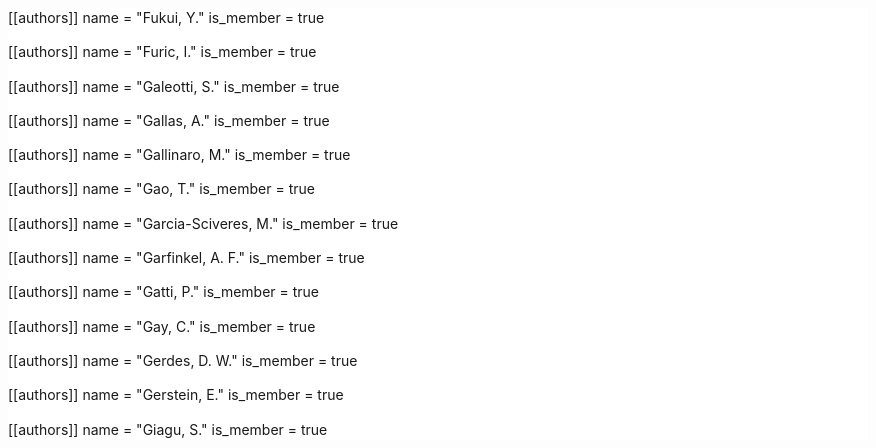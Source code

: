 
[[authors]]
    name = "Fukui, Y."
    is_member = true


[[authors]]
    name = "Furic, I."
    is_member = true


[[authors]]
    name = "Galeotti, S."
    is_member = true


[[authors]]
    name = "Gallas, A."
    is_member = true


[[authors]]
    name = "Gallinaro, M."
    is_member = true


[[authors]]
    name = "Gao, T."
    is_member = true


[[authors]]
    name = "Garcia-Sciveres, M."
    is_member = true


[[authors]]
    name = "Garfinkel, A. F."
    is_member = true


[[authors]]
    name = "Gatti, P."
    is_member = true


[[authors]]
    name = "Gay, C."
    is_member = true


[[authors]]
    name = "Gerdes, D. W."
    is_member = true


[[authors]]
    name = "Gerstein, E."
    is_member = true


[[authors]]
    name = "Giagu, S."
    is_member = true
